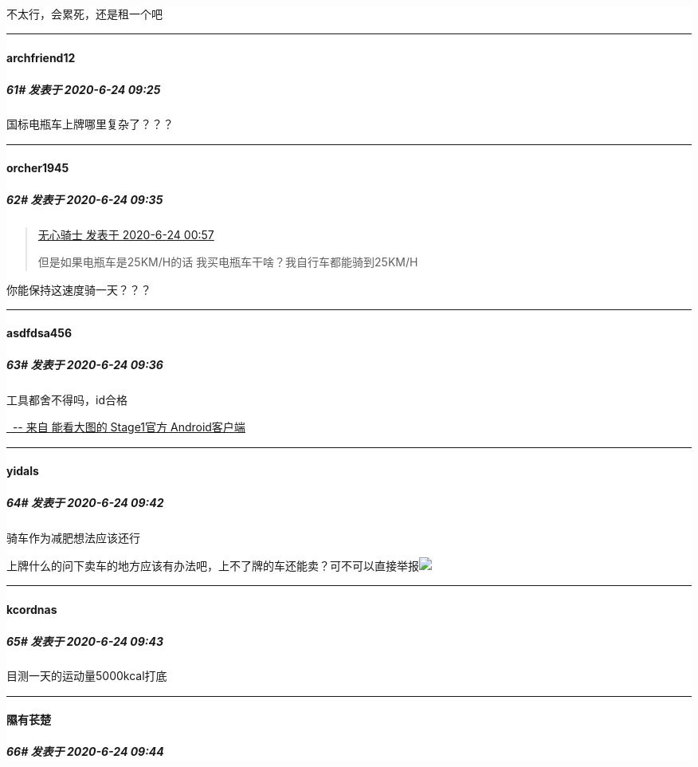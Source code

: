 
不太行，会累死，还是租一个吧


-----

####  archfriend12  
##### 61#       发表于 2020-6-24 09:25


国标电瓶车上牌哪里复杂了？？？


-----

####  orcher1945  
##### 62#       发表于 2020-6-24 09:35


<blockquote><a href="httphttps://bbs.saraba1st.com/2b/forum.php?mod=redirect&amp;goto=findpost&amp;pid=47927257&amp;ptid=1943724" target="_blank">无心骑士 发表于 2020-6-24 00:57</a>

但是如果电瓶车是25KM/H的话 我买电瓶车干啥？我自行车都能骑到25KM/H</blockquote>
你能保持这速度骑一天？？？


-----

####  asdfdsa456  
##### 63#       发表于 2020-6-24 09:36


工具都舍不得吗，id合格

[  -- 来自 能看大图的 Stage1官方 Android客户端](https://www.coolapk.com/apk/140634)


-----

####  yidals  
##### 64#       发表于 2020-6-24 09:42


骑车作为减肥想法应该还行

上牌什么的问下卖车的地方应该有办法吧，上不了牌的车还能卖？可不可以直接举报<img src="https://static.saraba1st.com/image/smiley/face2017/009.gif" referrerpolicy="no-referrer">


-----

####  kcordnas  
##### 65#       发表于 2020-6-24 09:43


目测一天的运动量5000kcal打底


-----

####  隰有苌楚  
##### 66#       发表于 2020-6-24 09:44

